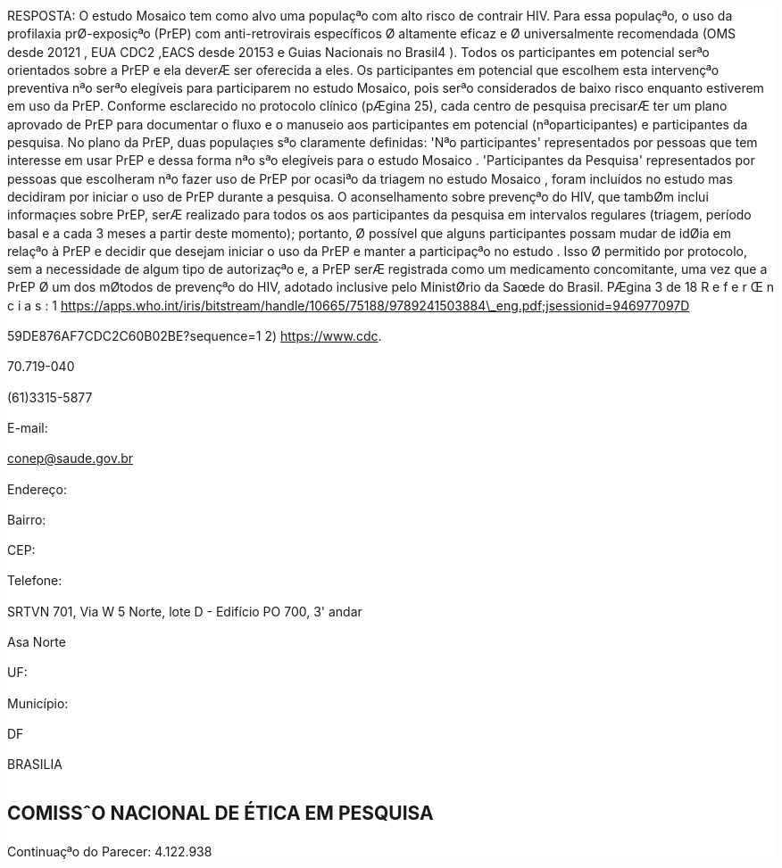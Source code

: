 RESPOSTA: O estudo Mosaico tem como alvo uma populaçªo com alto risco de contrair HIV. Para essa populaçªo, o uso da profilaxia prØ-exposiçªo (PrEP) com anti-retrovirais específicos Ø altamente eficaz e Ø universalmente recomendada (OMS desde 20121 , EUA CDC2 ,EACS desde 20153 e Guias Nacionais no Brasil4 ). Todos os participantes em potencial serªo orientados sobre a PrEP e ela deverÆ ser oferecida a eles. Os participantes em potencial que escolhem esta intervençªo preventiva nªo serªo elegíveis para participarem no estudo Mosaico, pois serªo considerados de baixo risco enquanto estiverem em uso da PrEP. Conforme esclarecido no protocolo clínico (pÆgina 25), cada centro de pesquisa precisarÆ ter um plano aprovado de PrEP para documentar o fluxo e o manuseio aos participantes em potencial (nªoparticipantes) e participantes da pesquisa. No plano da PrEP, duas populaçıes sªo claramente definidas: 'Nªo participantes' representados por pessoas que tem interesse em usar PrEP e dessa forma nªo sªo elegíveis para o estudo Mosaico . 'Participantes da Pesquisa' representados por pessoas que escolheram nªo fazer uso de PrEP por ocasiªo da triagem no estudo Mosaico , foram incluídos no estudo mas decidiram por iniciar o uso de PrEP durante a pesquisa. O aconselhamento sobre prevençªo do HIV, que tambØm inclui informaçıes sobre PrEP, serÆ realizado para todos os aos participantes da pesquisa em intervalos regulares (triagem, período basal e a cada 3 meses a partir deste momento); portanto, Ø possível que alguns participantes possam mudar de idØia em relaçªo à PrEP e decidir que desejam iniciar o uso da PrEP e manter a participaçªo no estudo . Isso Ø permitido por protocolo, sem a necessidade de algum tipo de autorizaçªo e, a PrEP serÆ registrada como um medicamento concomitante, uma vez que a PrEP Ø um dos mØtodos de prevençªo do HIV, adotado inclusive pelo MinistØrio da Saœde do Brasil. PÆgina 3 de 18 R e f e r Œ n c i a s : 1 https://apps.who.int/iris/bitstream/handle/10665/75188/9789241503884\_eng.pdf;jsessionid=946977097D

59DE876AF7CDC2C60B02BE?sequence=1 2) https://www.cdc.

70.719-040

(61)3315-5877

E-mail:

conep@saude.gov.br

Endereço:

Bairro:

CEP:

Telefone:

SRTVN 701, Via W 5 Norte, lote D - Edifício PO 700, 3' andar

Asa Norte

UF:

Município:

DF

BRASILIA



## COMISSˆO NACIONAL DE ÉTICA EM PESQUISA



Continuaçªo do Parecer: 4.122.938
